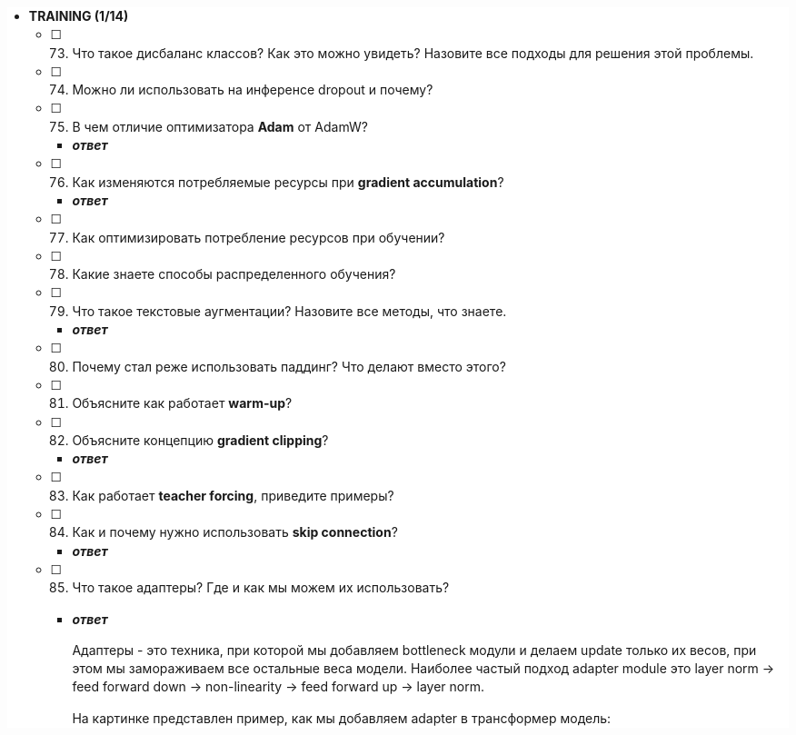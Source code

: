 - **TRAINING (1/14)**
    - [ ]  73. Что такое дисбаланс классов? Как это можно увидеть? Назовите все подходы для решения этой проблемы.
    - [ ]  74. Можно ли использовать на инференсе dropout и почему?
    - [ ]  75. В чем отличие оптимизатора **Adam** от AdamW?
        - ***ответ***
            
            
    - [ ]  76. Как изменяются потребляемые ресурсы при **gradient accumulation**?
        - ***ответ***
    - [ ]  77. Как оптимизировать потребление ресурсов при обучении?
    - [ ]  78. Какие знаете способы распределенного обучения?
    - [ ]  79. Что такое текстовые аугментации? Назовите все методы, что знаете.
        - ***ответ***
    - [ ]  80. Почему стал реже использовать паддинг? Что делают вместо этого?
    - [ ]  81. Объясните как работает **warm-up**?
    - [ ]  82. Объясните концепцию **gradient clipping**?
        - ***ответ***
    - [ ]  83. Как работает **teacher forcing**, приведите примеры?
    - [ ]  84. Как и почему нужно использовать **skip connection**?
        - ***ответ***
    - [ ]  85. Что такое адаптеры? Где и как мы можем их использовать?
        - ***ответ***
            
            Адаптеры - это техника, при которой мы добавляем bottleneck модули и делаем update только их весов, при этом мы замораживаем все остальные веса модели. Наиболее частый подход adapter module это layer norm → feed forward down → non-linearity → feed forward up → layer norm. 
            
            На картинке представлен пример, как мы добавляем adapter в трансформер модель: 
            